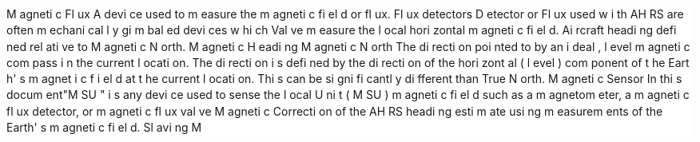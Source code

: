 M
agneti c Fl ux
A devi ce used to m
easure the m
agneti c fi el d or fl ux.  Fl ux detectors
D
etector or Fl ux
used w
i th AH
RS are often m
echani cal l y gi m
bal ed devi ces w
hi ch
Val ve
m
easure the l ocal  hori zontal  m
agneti c fi el d.
Ai rcraft headi ng defi ned rel ati ve to M
agneti c N
orth.
M
agneti c
H
eadi ng
M
agneti c N
orth
The di recti on poi nted to by an i deal ,  l evel  m
agneti c com
pass i n the
current l ocati on.  The di recti on i s defi ned by the di recti on of the
hori zont al ( l evel )  com
ponent  of  t he Eart h' s m
agnet i c f i el d at  t he
current l ocati on.  Thi s can be si gni fi cantl y di fferent than True N
orth.
M
agneti c Sensor
In thi s docum
ent"M
SU
" i s any devi ce used to sense the l ocal
U
ni t  ( M
SU
)
m
agneti c fi el d such as a m
agnetom
eter,  a m
agneti c fl ux detector,  or
m
agneti c fl ux val ve
M
agneti c
Correcti on of the AH
RS headi ng esti m
ate usi ng m
easurem
ents of
the Earth' s m
agneti c fi el d.
Sl avi ng
M